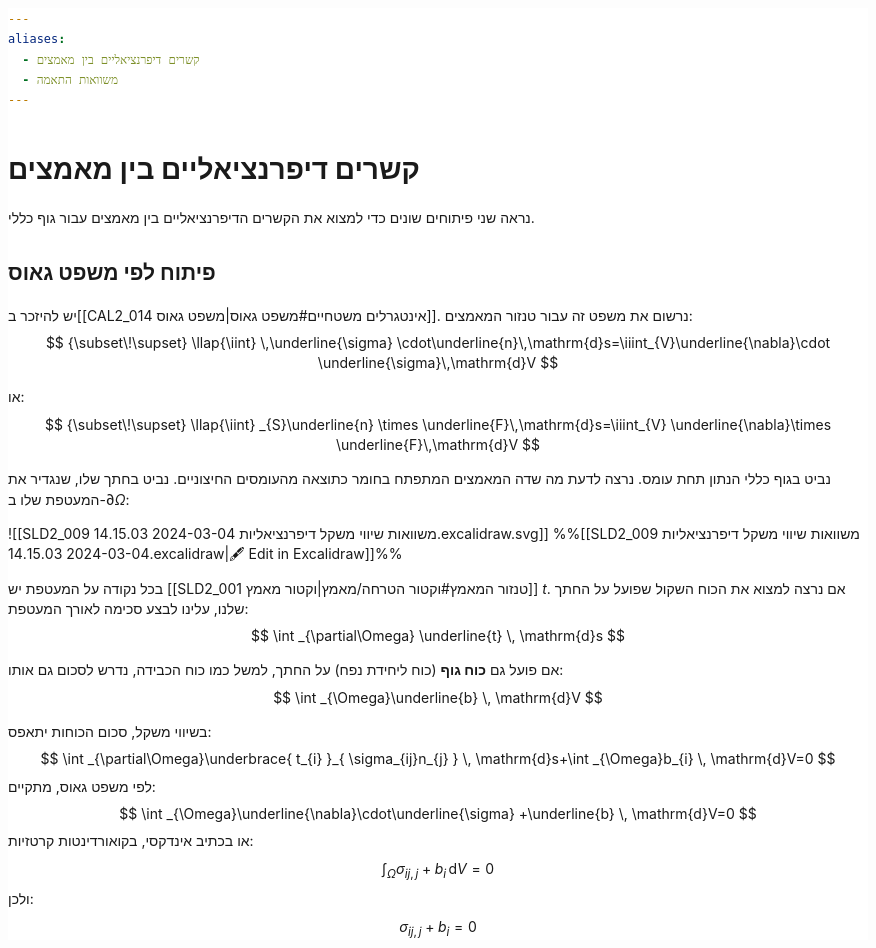```yaml
---
aliases:
  - קשרים דיפרנציאליים בין מאמצים
  - משוואות התאמה
---
```


# קשרים דיפרנציאליים בין מאמצים

נראה שני פיתוחים שונים כדי למצוא את הקשרים הדיפרנציאליים בין מאמצים עבור גוף כללי.

## פיתוח לפי משפט גאוס

יש להיזכר ב[[CAL2_014 אינטגרלים משטחיים#משפט גאוס|משפט גאוס]]. נרשום את משפט זה עבור טנזור המאמצים:
$$
{\subset\!\supset} \llap{\iint} \,\underline{\sigma} \cdot\underline{n}\,\mathrm{d}s=\iiint_{V}\underline{\nabla}\cdot \underline{\sigma}\,\mathrm{d}V
$$

או:
$$
{\subset\!\supset} \llap{\iint} _{S}\underline{n} \times \underline{F}\,\mathrm{d}s=\iiint_{V} \underline{\nabla}\times \underline{F}\,\mathrm{d}V
$$

נביט בגוף כללי הנתון תחת עומס. נרצה לדעת מה שדה המאמצים המתפתח בחומר כתוצאה מהעומסים החיצוניים.
נביט בחתך שלו, שנגדיר את המעטפת שלו ב-$\partial\Omega$:

![[SLD2_009 משוואות שיווי משקל דיפרנציאליות 2024-03-04 14.15.03.excalidraw.svg]]
%%[[SLD2_009 משוואות שיווי משקל דיפרנציאליות 2024-03-04 14.15.03.excalidraw|🖋 Edit in Excalidraw]]%%

בכל נקודה על המעטפת יש [[SLD2_001 טנזור המאמץ#וקטור הטרחה/מאמץ|וקטור מאמץ]] $t$. אם נרצה למצוא את הכוח השקול שפועל על החתך שלנו, עלינו לבצע סכימה לאורך המעטפת:
$$
\int _{\partial\Omega} \underline{t} \, \mathrm{d}s 
$$

אם פועל גם **כוח גוף** (כוח ליחידת נפח) על החתך, למשל כמו כוח הכבידה, נדרש לסכום גם אותו:
$$
\int _{\Omega}\underline{b} \, \mathrm{d}V 
$$

בשיווי משקל, סכום הכוחות יתאפס:
$$
\int _{\partial\Omega}\underbrace{ t_{i} }_{ \sigma_{ij}n_{j} } \, \mathrm{d}s+\int _{\Omega}b_{i} \, \mathrm{d}V=0  
$$
לפי משפט גאוס, מתקיים:
$$
\int _{\Omega}\underline{\nabla}\cdot\underline{\sigma} +\underline{b} \, \mathrm{d}V=0 
$$
או בכתיב אינדקסי, בקואורדינטות קרטזיות:
$$
\int _{\Omega}\sigma_{ij,j}+b_{i} \, \mathrm{d}V=0
$$
ולכן:
$$
\sigma_{ij,j}+b_{i}=0
$$
